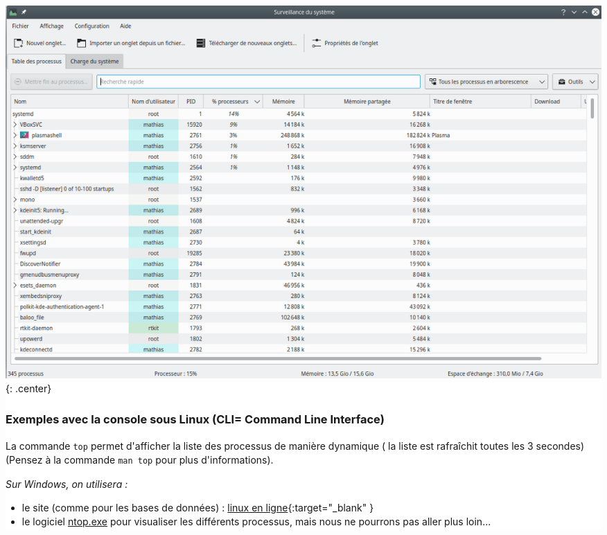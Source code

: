 ![](Images/gui10.png){: .center}


### Exemples avec la console sous Linux  (CLI= Command Line Interface)

La commande `top` permet d'afficher la liste des processus de manière dynamique ( la liste est rafraîchit toutes les 3 secondes) (Pensez à la commande  `man top` pour plus d'informations).

*Sur Windows, on utilisera :*

- le site (comme pour les bases de données) : [linux en ligne](https://bellard.org/jslinux/vm.html?url=alpine-x86.cfg&mem=192){:target="_blank" }
- le logiciel [ntop.exe](Documents/ntop.exe) pour visualiser les différents processus, mais nous ne pourrons pas aller plus loin...
